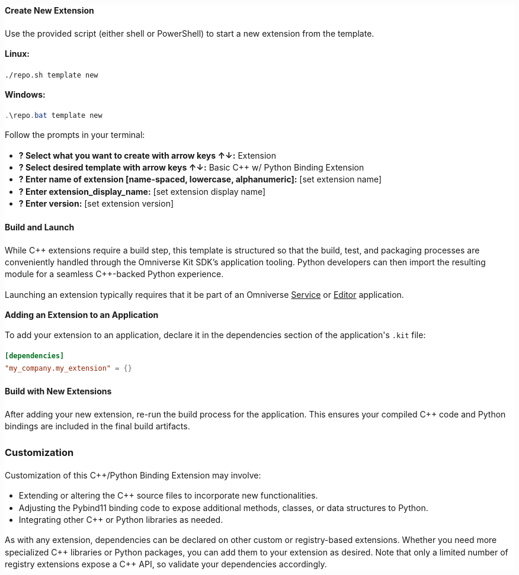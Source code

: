 #### Create New Extension

Use the provided script (either shell or PowerShell) to start a new extension from the template.

**Linux:**
```bash
./repo.sh template new
```

**Windows:**
```powershell
.\repo.bat template new
```

Follow the prompts in your terminal:

- **? Select what you want to create with arrow keys ↑↓:** Extension
- **? Select desired template with arrow keys ↑↓:** Basic C++ w/ Python Binding Extension
- **? Enter name of extension [name-spaced, lowercase, alphanumeric]:** [set extension name]
- **? Enter extension_display_name:** [set extension display name]
- **? Enter version:** [set extension version]

#### Build and Launch

While C++ extensions require a build step, this template is structured so that the build, test, and packaging processes are conveniently handled through the Omniverse Kit SDK’s application tooling. Python developers can then import the resulting module for a seamless C++-backed Python experience.

Launching an extension typically requires that it be part of an Omniverse [Service](../../apps/kit_service/README.md) or [Editor](../../apps/kit_base_editor/README.md) application.

**Adding an Extension to an Application**

To add your extension to an application, declare it in the dependencies section of the application's `.kit` file:

```toml
[dependencies]
"my_company.my_extension" = {}
```

#### Build with New Extensions

After adding your new extension, re-run the build process for the application. This ensures your compiled C++ code and Python bindings are included in the final build artifacts.

### Customization

Customization of this C++/Python Binding Extension may involve:

- Extending or altering the C++ source files to incorporate new functionalities.
- Adjusting the Pybind11 binding code to expose additional methods, classes, or data structures to Python.
- Integrating other C++ or Python libraries as needed.

As with any extension, dependencies can be declared on other custom or registry-based extensions. Whether you need more specialized C++ libraries or Python packages, you can add them to your extension as desired. Note that only a limited number of registry extensions expose a C++ API, so validate your dependencies accordingly.
